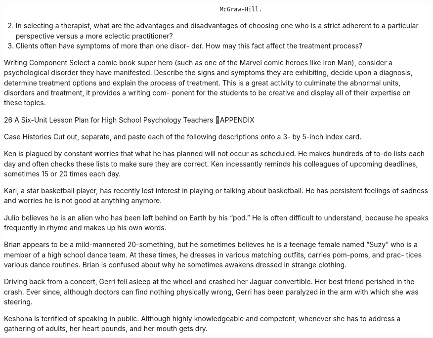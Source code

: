                                                                  McGraw-Hill.
2.   In selecting a therapist, what are the advantages
     and disadvantages of choosing one who is a strict
     adherent to a particular perspective versus a more
     eclectic practitioner?
3.   Clients often have symptoms of more than one disor-
     der. How may this fact affect the treatment process?

Writing Component
Select a comic book super hero (such as one of the Marvel
comic heroes like Iron Man), consider a psychological
disorder they have manifested. Describe the signs and
symptoms they are exhibiting, decide upon a diagnosis,
determine treatment options and explain the process of
treatment.
    This is a great activity to culminate the abnormal
units, disorders and treatment, it provides a writing com-
ponent for the students to be creative and display all of
their expertise on these topics.




26    A Six-Unit Lesson Plan for High School Psychology Teachers
APPENDIX

Case Histories
Cut out, separate, and paste each of the following descriptions onto a 3- by
5-inch index card.

Ken is plagued by constant worries that what he has planned will not occur as
scheduled. He makes hundreds of to-do lists each day and often checks these lists
to make sure they are correct. Ken incessantly reminds his colleagues of upcoming
deadlines, sometimes 15 or 20 times each day.

Karl, a star basketball player, has recently lost interest in playing or talking about
basketball. He has persistent feelings of sadness and worries he is not good at
anything anymore.

Julio believes he is an alien who has been left behind on Earth by his “pod.” He is
often difficult to understand, because he speaks frequently in rhyme and makes
up his own words.

Brian appears to be a mild-mannered 20-something, but he sometimes believes he
is a teenage female named “Suzy” who is a member of a high school dance team.
At these times, he dresses in various matching outfits, carries pom-poms, and prac-
tices various dance routines. Brian is confused about why he sometimes awakens
dressed in strange clothing.

Driving back from a concert, Gerri fell asleep at the wheel and crashed her Jaguar
convertible. Her best friend perished in the crash. Ever since, although doctors
can find nothing physically wrong, Gerri has been paralyzed in the arm with which
she was steering.

Keshona is terrified of speaking in public. Although highly knowledgeable and
competent, whenever she has to address a gathering of adults, her heart pounds,
and her mouth gets dry.
